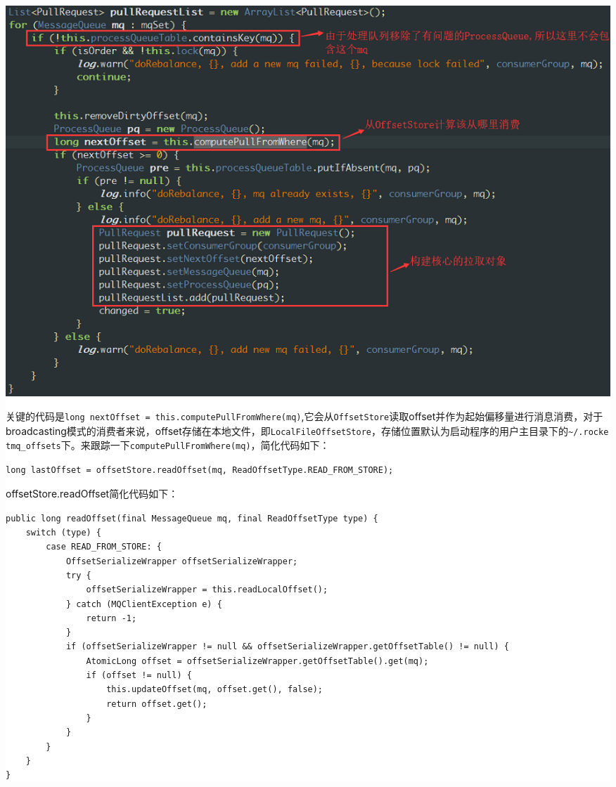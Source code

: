![](img/1_rebalance_pullRequest.png)

关键的代码是`long nextOffset = this.computePullFromWhere(mq)`,它会从`OffsetStore`读取offset并作为起始偏移量进行消息消费，对于broadcasting模式的消费者来说，offset存储在本地文件，即`LocalFileOffsetStore`，存储位置默认为启动程序的用户主目录下的`~/.rocketmq_offsets`下。来跟踪一下`computePullFromWhere(mq)`，简化代码如下：

```
long lastOffset = offsetStore.readOffset(mq, ReadOffsetType.READ_FROM_STORE);
```

offsetStore.readOffset简化代码如下：

```
public long readOffset(final MessageQueue mq, final ReadOffsetType type) {
    switch (type) {
        case READ_FROM_STORE: {
            OffsetSerializeWrapper offsetSerializeWrapper;
            try {
                offsetSerializeWrapper = this.readLocalOffset();
            } catch (MQClientException e) {
                return -1;
            }
            if (offsetSerializeWrapper != null && offsetSerializeWrapper.getOffsetTable() != null) {
                AtomicLong offset = offsetSerializeWrapper.getOffsetTable().get(mq);
                if (offset != null) {
                    this.updateOffset(mq, offset.get(), false);
                    return offset.get();
                }
            }
        }
    }
}
```
